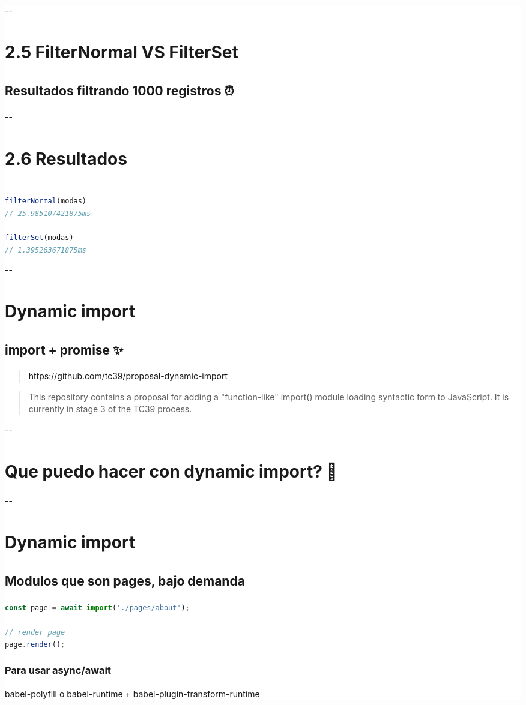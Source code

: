 --

# 2.5 FilterNormal VS FilterSet
## Resultados filtrando 1000 registros ⏰

--

# 2.6 Resultados

```javascript

filterNormal(modas)
// 25.985107421875ms 

filterSet(modas)
// 1.395263671875ms
```

--

# Dynamic import
## import + promise ✨

> https://github.com/tc39/proposal-dynamic-import

> This repository contains a proposal for adding a "function-like" import() module loading syntactic form to JavaScript. It is currently in stage 3 of the TC39 process.

--

# Que puedo hacer con dynamic import? 🤔

--

# Dynamic import
## Modulos que son pages, bajo demanda

```javascript
const page = await import('./pages/about');

// render page
page.render();
```

### Para usar async/await
babel-polyfill o babel-runtime + babel-plugin-transform-runtime
